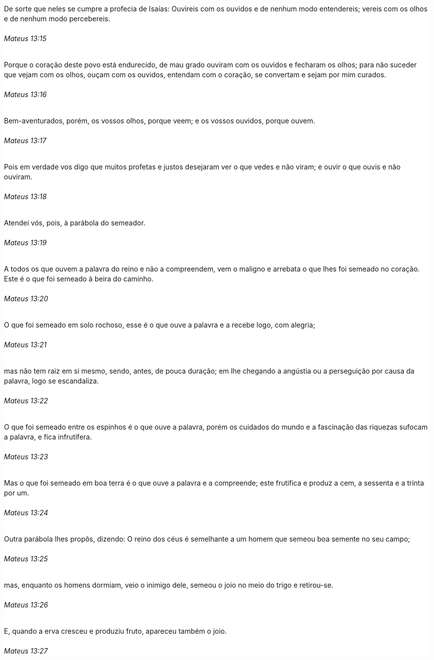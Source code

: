 De sorte que neles se cumpre a profecia de Isaías: Ouvireis com os ouvidos e de nenhum modo entendereis; vereis com os olhos e de nenhum modo percebereis.

###### Mateus 13:15

Porque o coração deste povo está endurecido, de mau grado ouviram com os ouvidos e fecharam os olhos; para não suceder que vejam com os olhos, ouçam com os ouvidos, entendam com o coração, se convertam e sejam por mim curados.

###### Mateus 13:16

Bem-aventurados, porém, os vossos olhos, porque veem; e os vossos ouvidos, porque ouvem.

###### Mateus 13:17

Pois em verdade vos digo que muitos profetas e justos desejaram ver o que vedes e não viram; e ouvir o que ouvis e não ouviram.

###### Mateus 13:18

Atendei vós, pois, à parábola do semeador.

###### Mateus 13:19

A todos os que ouvem a palavra do reino e não a compreendem, vem o maligno e arrebata o que lhes foi semeado no coração. Este é o que foi semeado à beira do caminho.

###### Mateus 13:20

O que foi semeado em solo rochoso, esse é o que ouve a palavra e a recebe logo, com alegria;

###### Mateus 13:21

mas não tem raiz em si mesmo, sendo, antes, de pouca duração; em lhe chegando a angústia ou a perseguição por causa da palavra, logo se escandaliza.

###### Mateus 13:22

O que foi semeado entre os espinhos é o que ouve a palavra, porém os cuidados do mundo e a fascinação das riquezas sufocam a palavra, e fica infrutífera.

###### Mateus 13:23

Mas o que foi semeado em boa terra é o que ouve a palavra e a compreende; este frutifica e produz a cem, a sessenta e a trinta por um.

###### Mateus 13:24

Outra parábola lhes propôs, dizendo: O reino dos céus é semelhante a um homem que semeou boa semente no seu campo;

###### Mateus 13:25

mas, enquanto os homens dormiam, veio o inimigo dele, semeou o joio no meio do trigo e retirou-se.

###### Mateus 13:26

E, quando a erva cresceu e produziu fruto, apareceu também o joio.

###### Mateus 13:27
